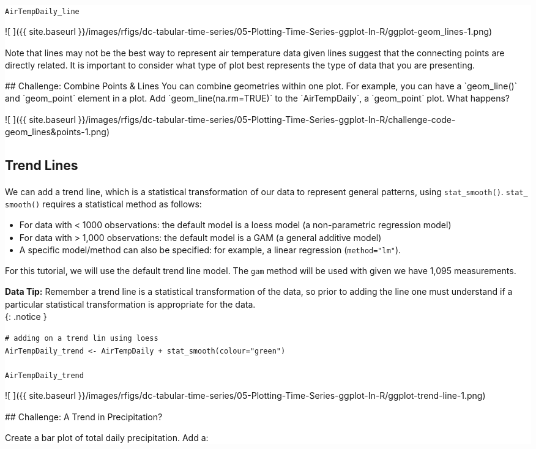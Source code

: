     AirTempDaily_line

![ ]({{ site.baseurl }}/images/rfigs/dc-tabular-time-series/05-Plotting-Time-Series-ggplot-In-R/ggplot-geom_lines-1.png)

Note that lines may not be the best way to represent air temperature data given
lines suggest that the connecting points are directly related. It is important
to consider what type of plot best represents the type of data that you are
presenting.

<div id="challenge" markdown="1">
## Challenge: Combine Points & Lines
You can combine geometries within one plot. For example, you can have a
`geom_line()` and `geom_point` element in a plot. Add `geom_line(na.rm=TRUE)` to
the `AirTempDaily`, a `geom_point` plot. What happens?

</div>

![ ]({{ site.baseurl }}/images/rfigs/dc-tabular-time-series/05-Plotting-Time-Series-ggplot-In-R/challenge-code-geom_lines&points-1.png)

## Trend Lines
We can add a trend line, which is a statistical transformation of our data to
represent general patterns, using `stat_smooth()`. `stat_smooth()` requires a
statistical method as follows:

* For data with < 1000 observations: the default model is a loess model
  (a non-parametric regression model)
* For data with > 1,000 observations: the default model is a GAM (a general
  additive model) 
* A specific model/method can also be specified: for example, a linear regression (`method="lm"`). 

For this tutorial, we will use the default trend line model. The `gam` method will 
be used with given we have 1,095 measurements.

<i class="fa fa-star"></i> **Data Tip:**  Remember a trend line is a statistical transformation of the data, so prior to
adding the line one must understand if a particular statistical transformation
is appropriate for the data.  
{: .notice } 


    # adding on a trend lin using loess
    AirTempDaily_trend <- AirTempDaily + stat_smooth(colour="green")
    
    AirTempDaily_trend

![ ]({{ site.baseurl }}/images/rfigs/dc-tabular-time-series/05-Plotting-Time-Series-ggplot-In-R/ggplot-trend-line-1.png)

<div id="challenge" markdown="1">
## Challenge: A Trend in Precipitation? 

Create a bar plot of total daily precipitation. Add a:
